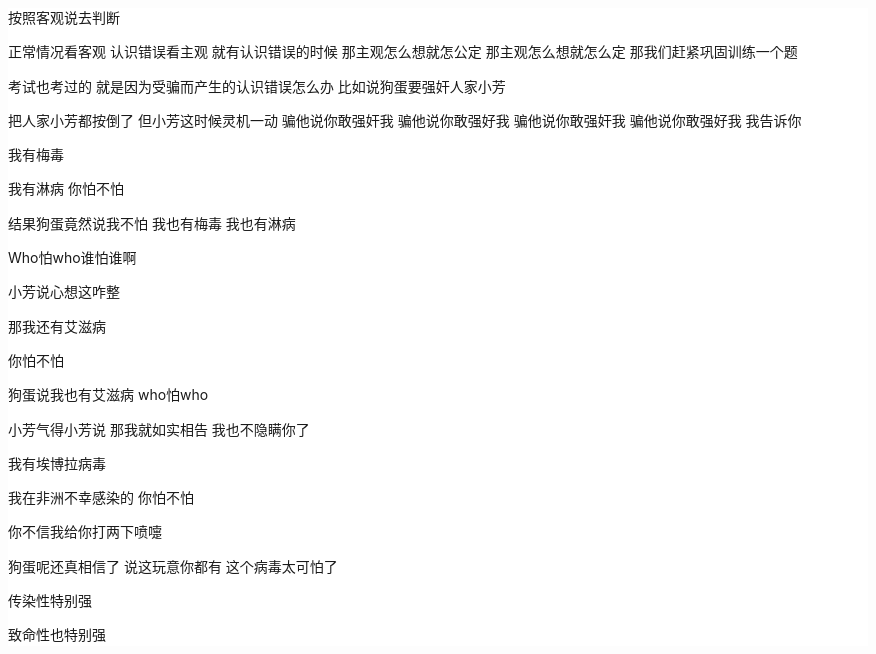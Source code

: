 按照客观说去判断

正常情况看客观
认识错误看主观
就有认识错误的时候
那主观怎么想就怎公定
那主观怎么想就怎么定
那我们赶紧巩固训练一个题

考试也考过的
就是因为受骗而产生的认识错误怎么办
比如说狗蛋要强奸人家小芳

把人家小芳都按倒了
但小芳这时候灵机一动
骗他说你敢强奸我
骗他说你敢强好我
骗他说你敢强奸我
骗他说你敢强好我
我告诉你

我有梅毒

我有淋病
你怕不怕

结果狗蛋竟然说我不怕
我也有梅毒
我也有淋病

Who怕who谁怕谁啊

小芳说心想这咋整

那我还有艾滋病

你怕不怕

狗蛋说我也有艾滋病
who怕who

小芳气得小芳说
那我就如实相告
我也不隐瞒你了

我有埃博拉病毒

我在非洲不幸感染的
你怕不怕

你不信我给你打两下喷嚏

狗蛋呢还真相信了
说这玩意你都有
这个病毒太可怕了

传染性特别强

致命性也特别强

